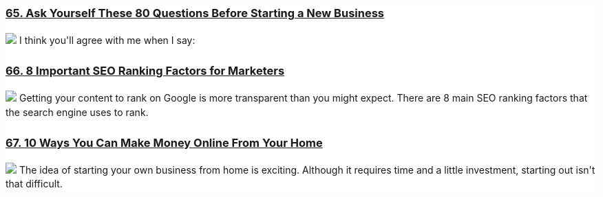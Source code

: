 ### [65. Ask Yourself These 80 Questions Before Starting a New Business](https://hackernoon.com/ask-yourself-these-80-questions-before-starting-a-new-business-i44m3u49)
![](https://firebasestorage.googleapis.com/v0/b/hackernoon-app.appspot.com/o/images%2FloOSeRgDfiXK8gTeVXmA8wkzwxw2-m5823zi.png?alt=media&token=20f8ee4c-c039-4cdf-b38b-a788c514370a)
I think you'll agree with me when I say:

### [66. 8 Important SEO Ranking Factors for Marketers](https://hackernoon.com/8-important-seo-ranking-factors-for-marketers)
![](https://cdn.hackernoon.com/images/gsawnMH1mgRHRIA6tsNSjORS3Hj1-e5b3n99.jpeg)
Getting your content to rank on Google is more transparent than you might expect. There are 8 main SEO ranking factors that the search engine uses to rank.

### [67. 10 Ways You Can Make Money Online From Your Home](https://hackernoon.com/10-ways-you-can-make-money-online-from-your-home-lq1x3zx5)
![](https://images.unsplash.com/photo-1542330952-bffc55e812b2?ixlib=rb-1.2.1&q=80&fm=jpg&crop=entropy&cs=tinysrgb&w=1080&fit=max&ixid=eyJhcHBfaWQiOjEwMDk2Mn0)
The idea of starting your own business from home is exciting. Although it requires time and a little investment, starting out isn't that difficult.


